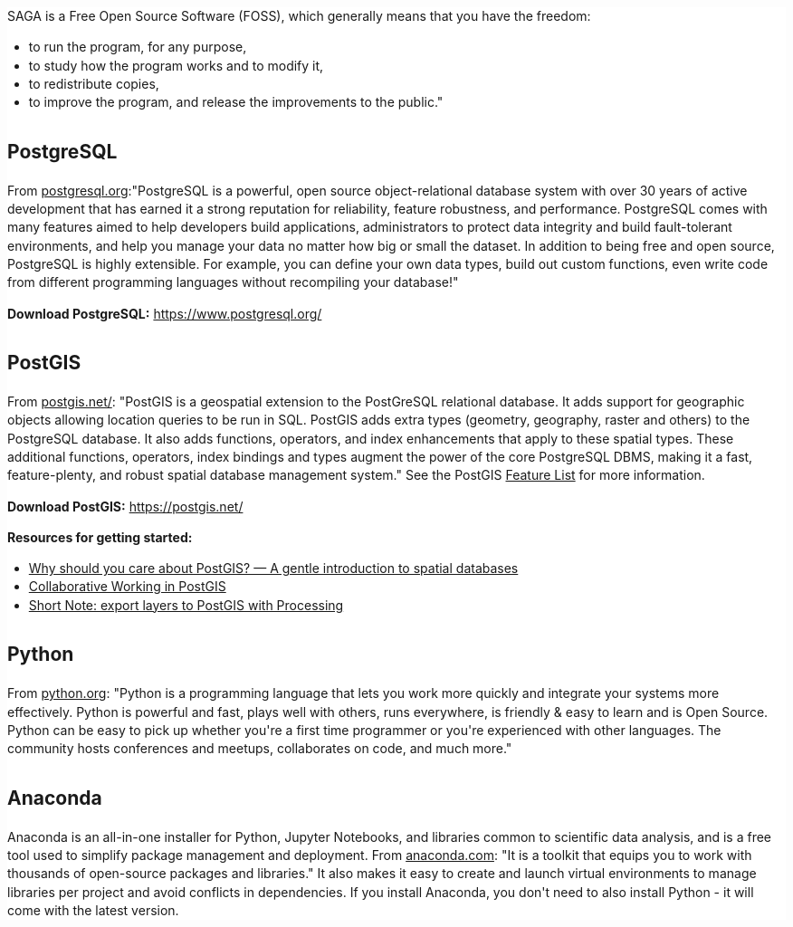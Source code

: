 SAGA is a Free Open Source Software (FOSS), which generally means that you have the freedom:

- to run the program, for any purpose,
- to study how the program works and to modify it,
- to redistribute copies,
- to improve the program, and release the improvements to the public."

## PostgreSQL
From [postgresql.org](https://www.postgresql.org/):"PostgreSQL is a powerful, open source object-relational database system with over 30 years of active development that has earned it a strong reputation for reliability, feature robustness, and performance. PostgreSQL comes with many features aimed to help developers build applications, administrators to protect data integrity and build fault-tolerant environments, and help you manage your data no matter how big or small the dataset. In addition to being free and open source, PostgreSQL is highly extensible. For example, you can define your own data types, build out custom functions, even write code from different programming languages without recompiling your database!" 

**Download PostgreSQL:** https://www.postgresql.org/

## PostGIS
From [postgis.net/](https://postgis.net/): "PostGIS is a geospatial extension to the PostGreSQL relational database. It adds support for geographic objects allowing location queries to be run in SQL. PostGIS adds extra types (geometry, geography, raster and others) to the PostgreSQL database. It also adds functions, operators, and index enhancements that apply to these spatial types. These additional functions, operators, index bindings and types augment the power of the core PostgreSQL DBMS, making it a fast, feature-plenty, and robust spatial database management system." See the PostGIS [Feature List](https://postgis.net/features/) for more information.

**Download PostGIS:** https://postgis.net/

**Resources for getting started:**
* [Why should you care about PostGIS? — A gentle introduction to spatial databases](https://medium.com/@tjukanov/why-should-you-care-about-postgis-a-gentle-introduction-to-spatial-databases-9eccd26bc42b)
* [Collaborative Working in PostGIS](https://digital-geography.com/colaborative-working-in-postgis/)
* [Short Note: export layers to PostGIS with Processing](https://digital-geography.com/short-note-export-layers-to-postgis-with-processing/)

## Python
From [python.org](https://www.python.org/about/): "Python is a programming language that lets you work more quickly and integrate your systems more effectively. Python is powerful and fast, plays well with others, runs everywhere, is friendly & easy to learn and is Open Source. Python can be easy to pick up whether you're a first time programmer or you're experienced with other languages. The community hosts conferences and meetups, collaborates on code, and much more."

## Anaconda 
Anaconda is an all-in-one installer for Python, Jupyter Notebooks, and libraries common to scientific data analysis, and is a free tool used to simplify package management and deployment. From [anaconda.com](https://www.anaconda.com): "It is a toolkit that equips you to work with thousands of open-source packages and libraries." It also makes it easy to create and launch virtual environments to manage libraries per project and avoid conflicts in dependencies. If you install Anaconda, you don't need to also install Python - it will come with the latest version.
